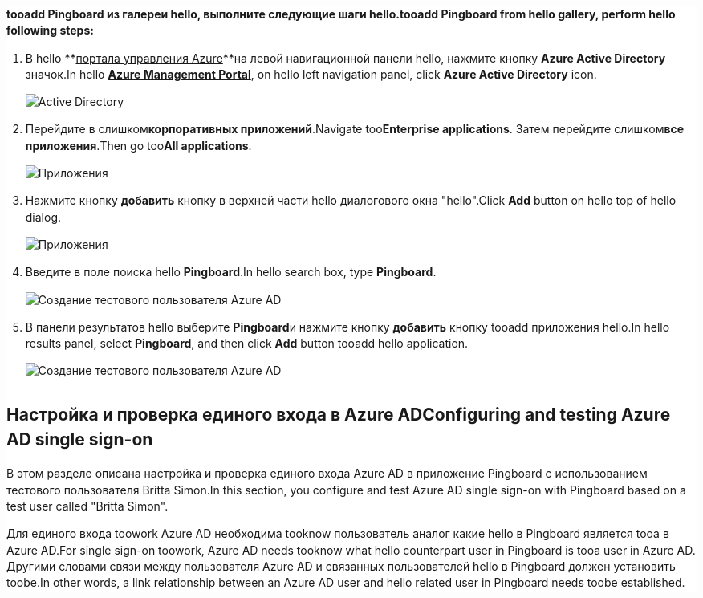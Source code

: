 <span data-ttu-id="7c903-125">**tooadd Pingboard из галереи hello, выполните следующие шаги hello.**</span><span class="sxs-lookup"><span data-stu-id="7c903-125">**tooadd Pingboard from hello gallery, perform hello following steps:**</span></span>

1. <span data-ttu-id="7c903-126">В hello  **[портала управления Azure](https://portal.azure.com)**на левой навигационной панели hello, нажмите кнопку **Azure Active Directory** значок.</span><span class="sxs-lookup"><span data-stu-id="7c903-126">In hello **[Azure Management Portal](https://portal.azure.com)**, on hello left navigation panel, click **Azure Active Directory** icon.</span></span> 

    ![Active Directory][1]

2. <span data-ttu-id="7c903-128">Перейдите в слишком**корпоративных приложений**.</span><span class="sxs-lookup"><span data-stu-id="7c903-128">Navigate too**Enterprise applications**.</span></span> <span data-ttu-id="7c903-129">Затем перейдите слишком**все приложения**.</span><span class="sxs-lookup"><span data-stu-id="7c903-129">Then go too**All applications**.</span></span>

    ![Приложения][2]
    
3. <span data-ttu-id="7c903-131">Нажмите кнопку **добавить** кнопку в верхней части hello диалогового окна "hello".</span><span class="sxs-lookup"><span data-stu-id="7c903-131">Click **Add** button on hello top of hello dialog.</span></span>

    ![Приложения][3]

4. <span data-ttu-id="7c903-133">Введите в поле поиска hello **Pingboard**.</span><span class="sxs-lookup"><span data-stu-id="7c903-133">In hello search box, type **Pingboard**.</span></span>

    ![Создание тестового пользователя Azure AD](./media/active-directory-saas-pingboard-tutorial/tutorial_pingboard_search.png)

5. <span data-ttu-id="7c903-135">В панели результатов hello выберите **Pingboard**и нажмите кнопку **добавить** кнопку tooadd приложения hello.</span><span class="sxs-lookup"><span data-stu-id="7c903-135">In hello results panel, select **Pingboard**, and then click **Add** button tooadd hello application.</span></span>

    ![Создание тестового пользователя Azure AD](./media/active-directory-saas-pingboard-tutorial/tutorial_pingboard_addfromgallery.png)

##  <a name="configuring-and-testing-azure-ad-single-sign-on"></a><span data-ttu-id="7c903-137">Настройка и проверка единого входа в Azure AD</span><span class="sxs-lookup"><span data-stu-id="7c903-137">Configuring and testing Azure AD single sign-on</span></span>
<span data-ttu-id="7c903-138">В этом разделе описана настройка и проверка единого входа Azure AD в приложение Pingboard с использованием тестового пользователя Britta Simon.</span><span class="sxs-lookup"><span data-stu-id="7c903-138">In this section, you configure and test Azure AD single sign-on with Pingboard based on a test user called "Britta Simon".</span></span>

<span data-ttu-id="7c903-139">Для единого входа toowork Azure AD необходима tooknow пользователь аналог какие hello в Pingboard является tooa в Azure AD.</span><span class="sxs-lookup"><span data-stu-id="7c903-139">For single sign-on toowork, Azure AD needs tooknow what hello counterpart user in Pingboard is tooa user in Azure AD.</span></span> <span data-ttu-id="7c903-140">Другими словами связи между пользователя Azure AD и связанных пользователей hello в Pingboard должен установить toobe.</span><span class="sxs-lookup"><span data-stu-id="7c903-140">In other words, a link relationship between an Azure AD user and hello related user in Pingboard needs toobe established.</span></span>


[1]: ./media/active-directory-saas-pingboard-tutorial/tutorial_general_01.png
[2]: ./media/active-directory-saas-pingboard-tutorial/tutorial_general_02.png
[3]: ./media/active-directory-saas-pingboard-tutorial/tutorial_general_03.png
[4]: ./media/active-directory-saas-pingboard-tutorial/tutorial_general_04.png
[100]: ./media/active-directory-saas-pingboard-tutorial/tutorial_general_100.png
[200]: ./media/active-directory-saas-pingboard-tutorial/tutorial_general_200.png
[201]: ./media/active-directory-saas-pingboard-tutorial/tutorial_general_201.png
[202]: ./media/active-directory-saas-pingboard-tutorial/tutorial_general_202.png
[203]: ./media/active-directory-saas-pingboard-tutorial/tutorial_general_203.png